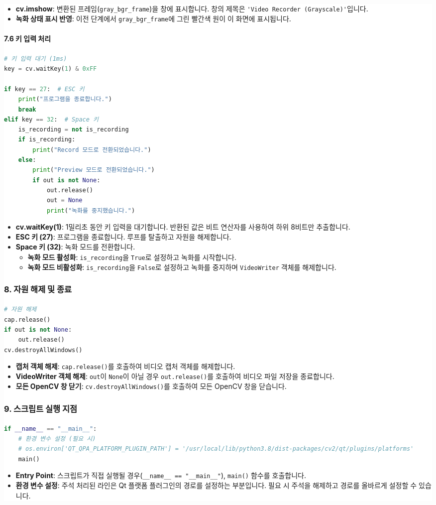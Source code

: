 - **cv.imshow**: 변환된 프레임(`gray_bgr_frame`)을 창에 표시합니다. 창의 제목은 `'Video Recorder (Grayscale)'`입니다.
- **녹화 상태 표시 반영**: 이전 단계에서 `gray_bgr_frame`에 그린 빨간색 원이 이 화면에 표시됩니다.

#### 7.6 키 입력 처리

```python
# 키 입력 대기 (1ms)
key = cv.waitKey(1) & 0xFF

if key == 27:  # ESC 키
    print("프로그램을 종료합니다.")
    break
elif key == 32:  # Space 키
    is_recording = not is_recording
    if is_recording:
        print("Record 모드로 전환되었습니다.")
    else:
        print("Preview 모드로 전환되었습니다.")
        if out is not None:
            out.release()
            out = None
            print("녹화를 중지했습니다.")
```

- **cv.waitKey(1)**: 1밀리초 동안 키 입력을 대기합니다. 반환된 값은 비트 연산자를 사용하여 하위 8비트만 추출합니다.
- **ESC 키 (27)**: 프로그램을 종료합니다. 루프를 탈출하고 자원을 해제합니다.
- **Space 키 (32)**: 녹화 모드를 전환합니다.
    - **녹화 모드 활성화**: `is_recording`을 `True`로 설정하고 녹화를 시작합니다.
    - **녹화 모드 비활성화**: `is_recording`을 `False`로 설정하고 녹화를 중지하며 `VideoWriter` 객체를 해제합니다.

### 8. 자원 해제 및 종료

```python
# 자원 해제
cap.release()
if out is not None:
    out.release()
cv.destroyAllWindows()
```

- **캡처 객체 해제**: `cap.release()`를 호출하여 비디오 캡처 객체를 해제합니다.
- **VideoWriter 객체 해제**: `out`이 `None`이 아닐 경우 `out.release()`를 호출하여 비디오 파일 저장을 종료합니다.
- **모든 OpenCV 창 닫기**: `cv.destroyAllWindows()`를 호출하여 모든 OpenCV 창을 닫습니다.

### 9. 스크립트 실행 지점

```python
if __name__ == "__main__":
    # 환경 변수 설정 (필요 시)
    # os.environ['QT_QPA_PLATFORM_PLUGIN_PATH'] = '/usr/local/lib/python3.8/dist-packages/cv2/qt/plugins/platforms'
    main()
```

- **Entry Point**: 스크립트가 직접 실행될 경우(`__name__ == "__main__"`), `main()` 함수를 호출합니다.
- **환경 변수 설정**: 주석 처리된 라인은 Qt 플랫폼 플러그인의 경로를 설정하는 부분입니다. 필요 시 주석을 해제하고 경로를 올바르게 설정할 수 있습니다.
